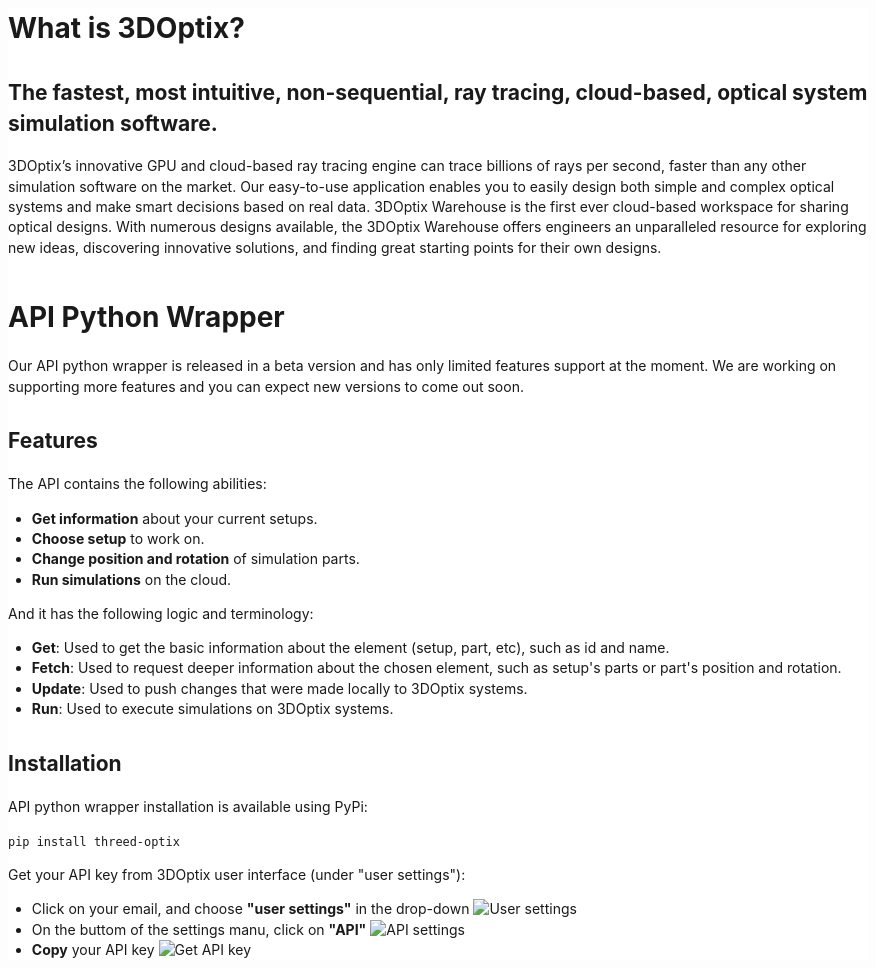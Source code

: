 # What is 3DOptix?

## The fastest, most intuitive, non-sequential, ray tracing, cloud-based, optical system simulation software.

3DOptix’s innovative GPU and cloud-based ray tracing engine can trace billions of rays per second, faster than any other simulation software on the market.
Our easy-to-use application enables you to easily design both simple and complex optical systems and make smart decisions based on real data.
3DOptix Warehouse is the first ever cloud-based workspace for sharing optical designs. With numerous designs available, the 3DOptix Warehouse offers engineers an unparalleled resource for exploring new ideas, discovering innovative solutions, and finding great starting points for their own designs.

# API Python Wrapper

Our API python wrapper is released in a beta version and has only limited features support at the moment. We are working on supporting more features and you can expect new versions to come out soon.

## Features

The API contains the following abilities:

- **Get information** about your current setups.
- **Choose setup** to work on.
- **Change position and rotation** of simulation parts.
- **Run simulations** on the cloud.

And it has the following logic and terminology:

- **Get**: Used to get the basic information about the element (setup, part, etc), such as id and name.
- **Fetch**: Used to request deeper information about the chosen element, such as setup's parts or part's position and rotation.
- **Update**: Used to push changes that were made locally to 3DOptix systems.
- **Run**: Used to execute simulations on 3DOptix systems.

## Installation

API python wrapper installation is available using PyPi:

```bash
pip install threed-optix
```

Get your API key from 3DOptix user interface (under "user settings"):

- Click on your email, and choose **"user settings"** in the drop-down
  ![User settings](https://i.yourimageshare.com/MyBdTqNzyQ.webp "User settings")
- On the buttom of the settings manu, click on **"API"**
  ![API settings](https://i.yourimageshare.com/IbcB26QfJh.webp "API settings")
- **Copy** your API key
  ![Get API key](https://i.yourimageshare.com/tPq7LC8Qfy.webp "Get API key")
